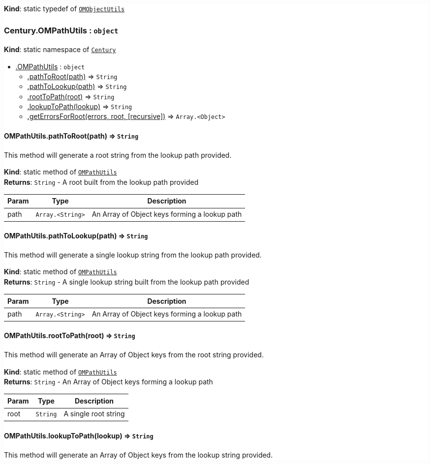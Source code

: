 **Kind**: static typedef of [<code>OMObjectUtils</code>](#Century.OMObjectUtils)  
<a name="Century.OMPathUtils"></a>

### Century.OMPathUtils : <code>object</code>
**Kind**: static namespace of [<code>Century</code>](#Century)  

* [.OMPathUtils](#Century.OMPathUtils) : <code>object</code>
    * [.pathToRoot(path)](#Century.OMPathUtils.pathToRoot) ⇒ <code>String</code>
    * [.pathToLookup(path)](#Century.OMPathUtils.pathToLookup) ⇒ <code>String</code>
    * [.rootToPath(root)](#Century.OMPathUtils.rootToPath) ⇒ <code>String</code>
    * [.lookupToPath(lookup)](#Century.OMPathUtils.lookupToPath) ⇒ <code>String</code>
    * [.getErrorsForRoot(errors, root, [recursive])](#Century.OMPathUtils.getErrorsForRoot) ⇒ <code>Array.&lt;Object&gt;</code>

<a name="Century.OMPathUtils.pathToRoot"></a>

#### OMPathUtils.pathToRoot(path) ⇒ <code>String</code>
This method will generate a root string from the lookup path provided.

**Kind**: static method of [<code>OMPathUtils</code>](#Century.OMPathUtils)  
**Returns**: <code>String</code> - A root built from the lookup path provided  

| Param | Type | Description |
| --- | --- | --- |
| path | <code>Array.&lt;String&gt;</code> | An Array of Object keys forming a lookup path |

<a name="Century.OMPathUtils.pathToLookup"></a>

#### OMPathUtils.pathToLookup(path) ⇒ <code>String</code>
This method will generate a single lookup string from the lookup path provided.

**Kind**: static method of [<code>OMPathUtils</code>](#Century.OMPathUtils)  
**Returns**: <code>String</code> - A single lookup string built from the lookup path provided  

| Param | Type | Description |
| --- | --- | --- |
| path | <code>Array.&lt;String&gt;</code> | An Array of Object keys forming a lookup path |

<a name="Century.OMPathUtils.rootToPath"></a>

#### OMPathUtils.rootToPath(root) ⇒ <code>String</code>
This method will generate an Array of Object keys from the root string provided.

**Kind**: static method of [<code>OMPathUtils</code>](#Century.OMPathUtils)  
**Returns**: <code>String</code> - An Array of Object keys forming a lookup path  

| Param | Type | Description |
| --- | --- | --- |
| root | <code>String</code> | A single root string |

<a name="Century.OMPathUtils.lookupToPath"></a>

#### OMPathUtils.lookupToPath(lookup) ⇒ <code>String</code>
This method will generate an Array of Object keys from the lookup string provided.
